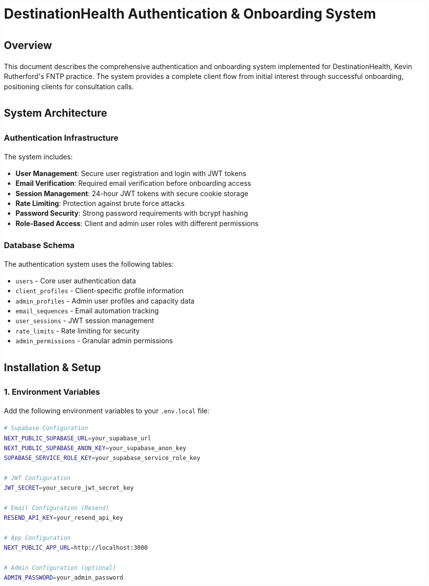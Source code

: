 # DestinationHealth Authentication & Onboarding System

## Overview

This document describes the comprehensive authentication and onboarding system implemented for DestinationHealth, Kevin Rutherford's FNTP practice. The system provides a complete client flow from initial interest through successful onboarding, positioning clients for consultation calls.

## System Architecture

### Authentication Infrastructure

The system includes:

- **User Management**: Secure user registration and login with JWT tokens
- **Email Verification**: Required email verification before onboarding access
- **Session Management**: 24-hour JWT tokens with secure cookie storage
- **Rate Limiting**: Protection against brute force attacks
- **Password Security**: Strong password requirements with bcrypt hashing
- **Role-Based Access**: Client and admin user roles with different permissions

### Database Schema

The authentication system uses the following tables:

- `users` - Core user authentication data
- `client_profiles` - Client-specific profile information
- `admin_profiles` - Admin user profiles and capacity data
- `email_sequences` - Email automation tracking
- `user_sessions` - JWT session management
- `rate_limits` - Rate limiting for security
- `admin_permissions` - Granular admin permissions

## Installation & Setup

### 1. Environment Variables

Add the following environment variables to your `.env.local` file:

```bash
# Supabase Configuration
NEXT_PUBLIC_SUPABASE_URL=your_supabase_url
NEXT_PUBLIC_SUPABASE_ANON_KEY=your_supabase_anon_key
SUPABASE_SERVICE_ROLE_KEY=your_supabase_service_role_key

# JWT Configuration
JWT_SECRET=your_secure_jwt_secret_key

# Email Configuration (Resend)
RESEND_API_KEY=your_resend_api_key

# App Configuration
NEXT_PUBLIC_APP_URL=http://localhost:3000

# Admin Configuration (optional)
ADMIN_PASSWORD=your_admin_password
```
